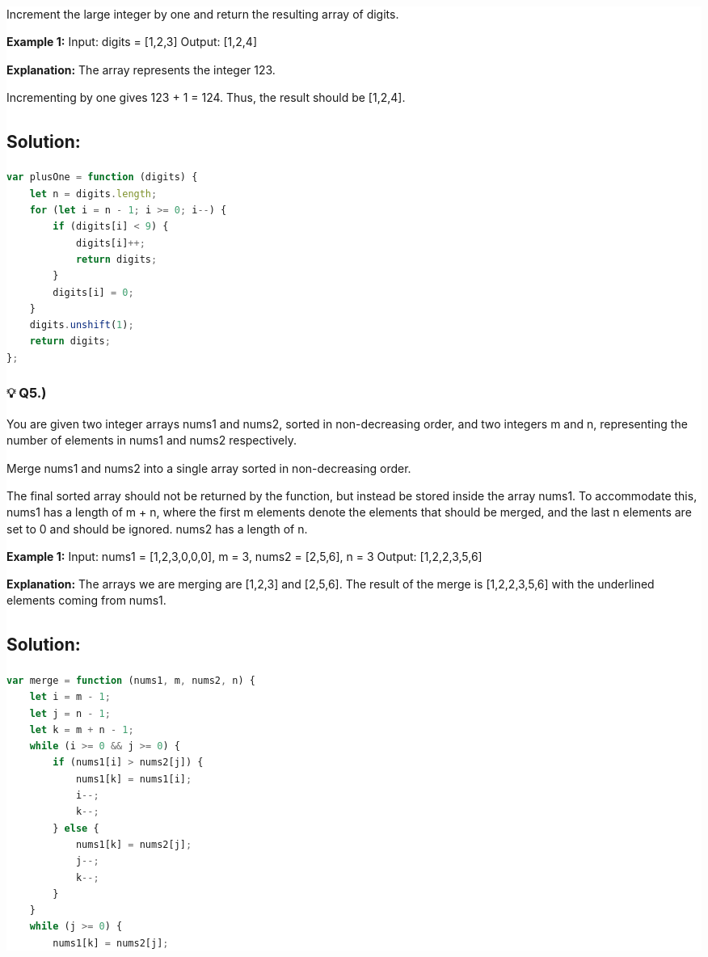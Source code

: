 Increment the large integer by one and return the resulting array of digits.

**Example 1:**
Input: digits = [1,2,3]
Output: [1,2,4]

**Explanation:** The array represents the integer 123.

Incrementing by one gives 123 + 1 = 124.
Thus, the result should be [1,2,4].

## **Solution:**

```javascript
var plusOne = function (digits) {
	let n = digits.length;
	for (let i = n - 1; i >= 0; i--) {
		if (digits[i] < 9) {
			digits[i]++;
			return digits;
		}
		digits[i] = 0;
	}
	digits.unshift(1);
	return digits;
};
```

### 💡 **Q5.)**

You are given two integer arrays nums1 and nums2, sorted in non-decreasing order, and two integers m and n, representing the number of elements in nums1 and nums2 respectively.

Merge nums1 and nums2 into a single array sorted in non-decreasing order.

The final sorted array should not be returned by the function, but instead be stored inside the array nums1. To accommodate this, nums1 has a length of m + n, where the first m elements denote the elements that should be merged, and the last n elements are set to 0 and should be ignored. nums2 has a length of n.

**Example 1:**
Input: nums1 = [1,2,3,0,0,0], m = 3, nums2 = [2,5,6], n = 3
Output: [1,2,2,3,5,6]

**Explanation:** The arrays we are merging are [1,2,3] and [2,5,6].
The result of the merge is [1,2,2,3,5,6] with the underlined elements coming from nums1.

## **Solution:**

```javascript
var merge = function (nums1, m, nums2, n) {
	let i = m - 1;
	let j = n - 1;
	let k = m + n - 1;
	while (i >= 0 && j >= 0) {
		if (nums1[i] > nums2[j]) {
			nums1[k] = nums1[i];
			i--;
			k--;
		} else {
			nums1[k] = nums2[j];
			j--;
			k--;
		}
	}
	while (j >= 0) {
		nums1[k] = nums2[j];
```